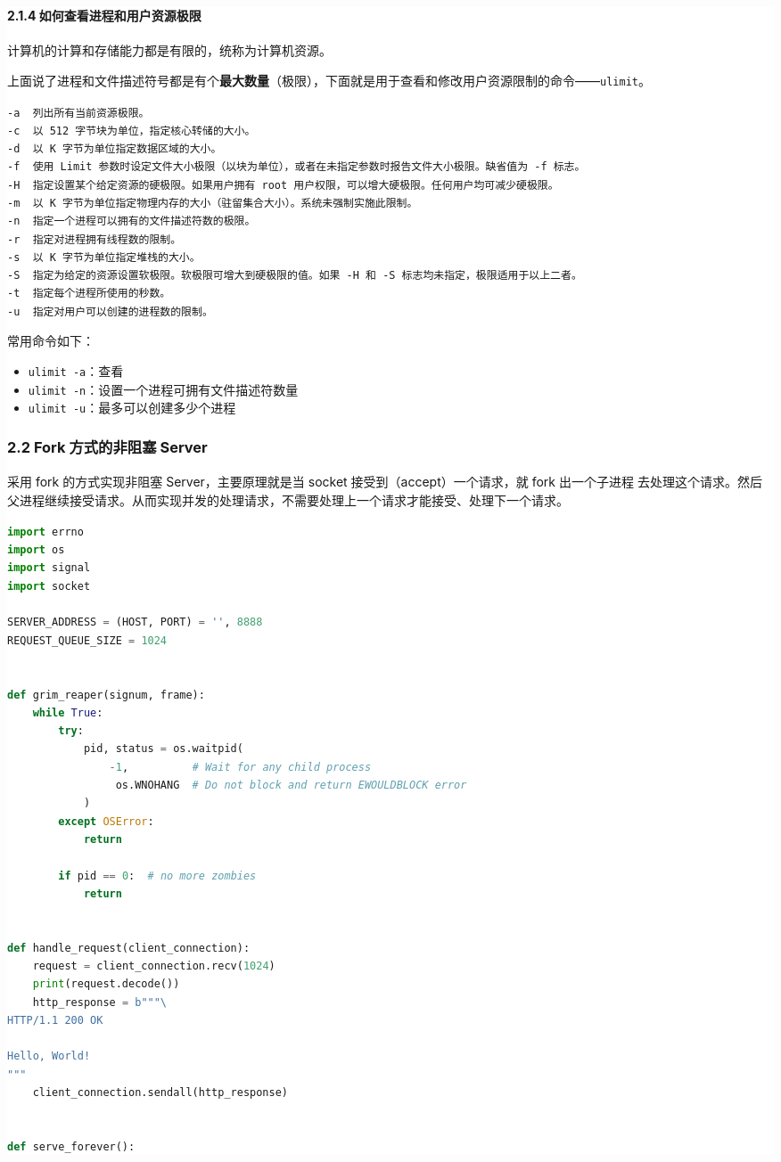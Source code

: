 
#### 2.1.4 如何查看进程和用户资源极限
计算机的计算和存储能力都是有限的，统称为计算机资源。

上面说了进程和文件描述符号都是有个**最大数量**（极限），下面就是用于查看和修改用户资源限制的命令——`ulimit`。

```
-a	列出所有当前资源极限。
-c	以 512 字节块为单位，指定核心转储的大小。
-d	以 K 字节为单位指定数据区域的大小。
-f	使用 Limit 参数时设定文件大小极限（以块为单位），或者在未指定参数时报告文件大小极限。缺省值为 -f 标志。
-H	指定设置某个给定资源的硬极限。如果用户拥有 root 用户权限，可以增大硬极限。任何用户均可减少硬极限。
-m	以 K 字节为单位指定物理内存的大小（驻留集合大小）。系统未强制实施此限制。
-n	指定一个进程可以拥有的文件描述符数的极限。
-r	指定对进程拥有线程数的限制。
-s	以 K 字节为单位指定堆栈的大小。
-S	指定为给定的资源设置软极限。软极限可增大到硬极限的值。如果 -H 和 -S 标志均未指定，极限适用于以上二者。
-t	指定每个进程所使用的秒数。
-u	指定对用户可以创建的进程数的限制。
```

常用命令如下：
- `ulimit -a`：查看
- `ulimit -n`：设置一个进程可拥有文件描述符数量
- `ulimit -u`：最多可以创建多少个进程

### 2.2 Fork 方式的非阻塞 Server
采用 fork 的方式实现非阻塞 Server，主要原理就是当 socket 接受到（accept）一个请求，就 fork 出一个子进程
去处理这个请求。然后父进程继续接受请求。从而实现并发的处理请求，不需要处理上一个请求才能接受、处理下一个请求。

```python
import errno
import os
import signal
import socket

SERVER_ADDRESS = (HOST, PORT) = '', 8888
REQUEST_QUEUE_SIZE = 1024


def grim_reaper(signum, frame):
    while True:
        try:
            pid, status = os.waitpid(
                -1,          # Wait for any child process
                 os.WNOHANG  # Do not block and return EWOULDBLOCK error
            )
        except OSError:
            return

        if pid == 0:  # no more zombies
            return


def handle_request(client_connection):
    request = client_connection.recv(1024)
    print(request.decode())
    http_response = b"""\
HTTP/1.1 200 OK

Hello, World!
"""
    client_connection.sendall(http_response)


def serve_forever():
```